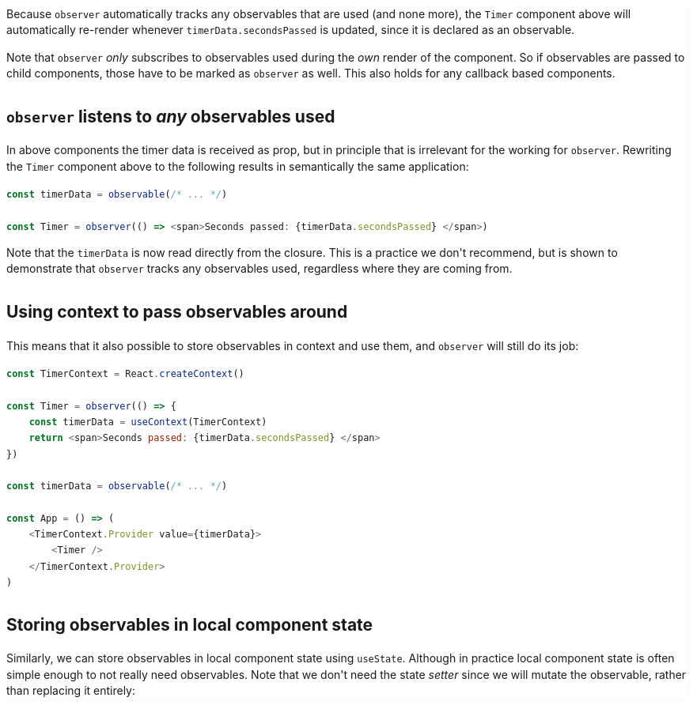 Because `observer` automatically tracks any observables that are used (and none more), the `Timer` component above will automatically re-render whenever `timerData.secondsPassed` is updated, since it is declared as an observable.

Note that `observer` _only_ subscribes to observables used during the _own_ render of the component. So if observables are passed to child components, those have to be marked as `observer` as well. This also holds for any callback based components.

## `observer` listens to _any_ observables used

In above components the timer data is received as prop, but in principle that is irrelevant for the working for `observer`.
Rewriting the `Timer` component above to the following results in semantically the same application:

```javascript
const timerData = observable(/* ... */)

const Timer = observer(() => <span>Seconds passed: {timerData.secondsPassed} </span>)
```

Note that the `timerData` is now read directly from the closure.
This is a practice we don't recommend, but is shown to demonstrate that `observer` tracks any observables used, regardless where they are coming from.

## Using context to pass observables around

This means that it also possible to store observables in context and use them, and `observer` will still do its job:

```javascript
const TimerContext = React.createContext()

const Timer = observer(() => {
    const timerData = useContext(TimerContext)
    return <span>Seconds passed: {timerData.secondsPassed} </span>
})

const timerData = observable(/* ... */)

const App = () => (
    <TimerContext.Provider value={timerData}>
        <Timer />
    </TimerContext.Provider>
)
```

## Storing observables in local component state

Similarly, we can store observables in local component state using `useState`. Although in practice local component state is often simple enough to not really need observables. Note that we don't need the state _setter_ since we will mutate the observable, rather than replacing it entirely:
